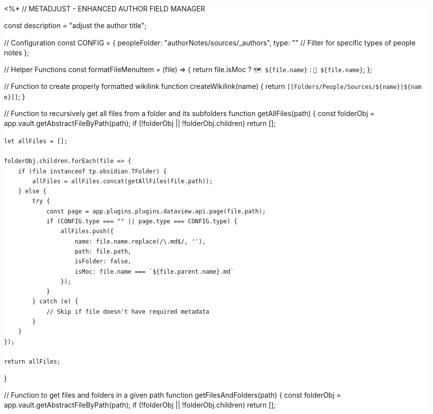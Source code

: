 <%*
// METADJUST - ENHANCED AUTHOR FIELD MANAGER

const description = "adjust the author title"; 

// Configuration
const CONFIG = {
    peopleFolder: "authorNotes/sources/_authors",
    type: "" // Filter for specific types of people notes
};

// Helper Functions
const formatFileMenuItem = (file) => {
    return file.isMoc ? `🗺️ ${file.name}` : `📄 ${file.name}`;
};

// Function to create properly formatted wikilink
function createWikilink(name) {
    return `[[Folders/People/Sources/${name}|${name}]]`;
}

// Function to recursively get all files from a folder and its subfolders
function getAllFiles(path) {
    const folderObj = app.vault.getAbstractFileByPath(path);
    if (!folderObj || !folderObj.children) return [];
    
    let allFiles = [];
    
    folderObj.children.forEach(file => {
        if (file instanceof tp.obsidian.TFolder) {
            allFiles = allFiles.concat(getAllFiles(file.path));
        } else {
            try {
                const page = app.plugins.plugins.dataview.api.page(file.path);
                if (CONFIG.type === "" || page.type === CONFIG.type) {
                    allFiles.push({
                        name: file.name.replace(/\.md$/, ''),
                        path: file.path,
                        isFolder: false,
                        isMoc: file.name === `${file.parent.name}.md`
                    });
                }
            } catch (e) {
                // Skip if file doesn't have required metadata
            }
        }
    });
    
    return allFiles;
}

// Function to get files and folders in a given path
function getFilesAndFolders(path) {
    const folderObj = app.vault.getAbstractFileByPath(path);
    if (!folderObj || !folderObj.children) return [];
    